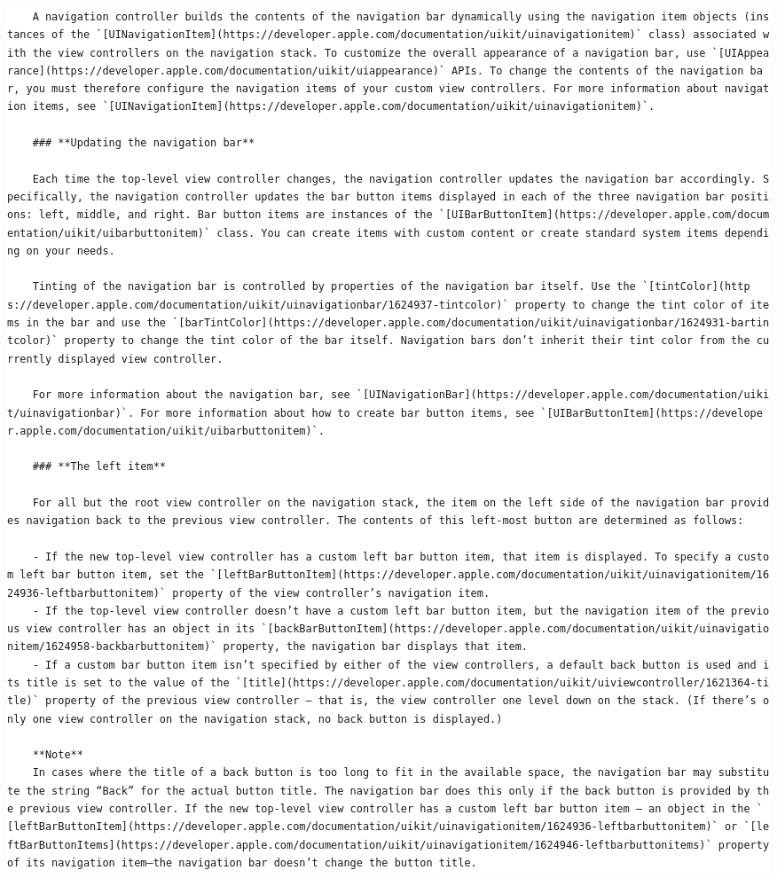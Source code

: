        A navigation controller builds the contents of the navigation bar dynamically using the navigation item objects (instances of the `[UINavigationItem](https://developer.apple.com/documentation/uikit/uinavigationitem)` class) associated with the view controllers on the navigation stack. To customize the overall appearance of a navigation bar, use `[UIAppearance](https://developer.apple.com/documentation/uikit/uiappearance)` APIs. To change the contents of the navigation bar, you must therefore configure the navigation items of your custom view controllers. For more information about navigation items, see `[UINavigationItem](https://developer.apple.com/documentation/uikit/uinavigationitem)`.
        
        ### **Updating the navigation bar**
        
        Each time the top-level view controller changes, the navigation controller updates the navigation bar accordingly. Specifically, the navigation controller updates the bar button items displayed in each of the three navigation bar positions: left, middle, and right. Bar button items are instances of the `[UIBarButtonItem](https://developer.apple.com/documentation/uikit/uibarbuttonitem)` class. You can create items with custom content or create standard system items depending on your needs.
        
        Tinting of the navigation bar is controlled by properties of the navigation bar itself. Use the `[tintColor](https://developer.apple.com/documentation/uikit/uinavigationbar/1624937-tintcolor)` property to change the tint color of items in the bar and use the `[barTintColor](https://developer.apple.com/documentation/uikit/uinavigationbar/1624931-bartintcolor)` property to change the tint color of the bar itself. Navigation bars don’t inherit their tint color from the currently displayed view controller.
        
        For more information about the navigation bar, see `[UINavigationBar](https://developer.apple.com/documentation/uikit/uinavigationbar)`. For more information about how to create bar button items, see `[UIBarButtonItem](https://developer.apple.com/documentation/uikit/uibarbuttonitem)`.
        
        ### **The left item**
        
        For all but the root view controller on the navigation stack, the item on the left side of the navigation bar provides navigation back to the previous view controller. The contents of this left-most button are determined as follows:
        
        - If the new top-level view controller has a custom left bar button item, that item is displayed. To specify a custom left bar button item, set the `[leftBarButtonItem](https://developer.apple.com/documentation/uikit/uinavigationitem/1624936-leftbarbuttonitem)` property of the view controller’s navigation item.
        - If the top-level view controller doesn’t have a custom left bar button item, but the navigation item of the previous view controller has an object in its `[backBarButtonItem](https://developer.apple.com/documentation/uikit/uinavigationitem/1624958-backbarbuttonitem)` property, the navigation bar displays that item.
        - If a custom bar button item isn’t specified by either of the view controllers, a default back button is used and its title is set to the value of the `[title](https://developer.apple.com/documentation/uikit/uiviewcontroller/1621364-title)` property of the previous view controller — that is, the view controller one level down on the stack. (If there’s only one view controller on the navigation stack, no back button is displayed.)
        
        **Note**
        In cases where the title of a back button is too long to fit in the available space, the navigation bar may substitute the string “Back” for the actual button title. The navigation bar does this only if the back button is provided by the previous view controller. If the new top-level view controller has a custom left bar button item — an object in the `[leftBarButtonItem](https://developer.apple.com/documentation/uikit/uinavigationitem/1624936-leftbarbuttonitem)` or `[leftBarButtonItems](https://developer.apple.com/documentation/uikit/uinavigationitem/1624946-leftbarbuttonitems)` property of its navigation item—the navigation bar doesn’t change the button title.
        